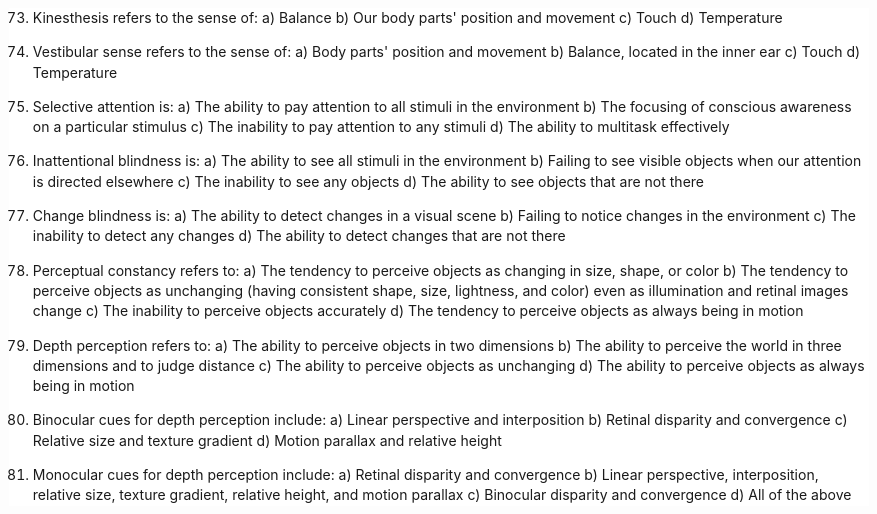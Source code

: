 73. Kinesthesis refers to the sense of:
    a) Balance
    b) Our body parts' position and movement
    c) Touch
    d) Temperature

74. Vestibular sense refers to the sense of:
    a) Body parts' position and movement
    b) Balance, located in the inner ear
    c) Touch
    d) Temperature

75. Selective attention is:
    a) The ability to pay attention to all stimuli in the environment
    b) The focusing of conscious awareness on a particular stimulus
    c) The inability to pay attention to any stimuli
    d) The ability to multitask effectively

76. Inattentional blindness is:
    a) The ability to see all stimuli in the environment
    b) Failing to see visible objects when our attention is directed elsewhere
    c) The inability to see any objects
    d) The ability to see objects that are not there

77. Change blindness is:
    a) The ability to detect changes in a visual scene
    b) Failing to notice changes in the environment
    c) The inability to detect any changes
    d) The ability to detect changes that are not there

78. Perceptual constancy refers to:
    a) The tendency to perceive objects as changing in size, shape, or color
    b) The tendency to perceive objects as unchanging (having consistent shape, size, lightness, and color) even as illumination and retinal images change
    c) The inability to perceive objects accurately
    d) The tendency to perceive objects as always being in motion

79. Depth perception refers to:
    a) The ability to perceive objects in two dimensions
    b) The ability to perceive the world in three dimensions and to judge distance
    c) The ability to perceive objects as unchanging
    d) The ability to perceive objects as always being in motion

80. Binocular cues for depth perception include:
    a) Linear perspective and interposition
    b) Retinal disparity and convergence
    c) Relative size and texture gradient
    d) Motion parallax and relative height

81. Monocular cues for depth perception include:
    a) Retinal disparity and convergence
    b) Linear perspective, interposition, relative size, texture gradient, relative height, and motion parallax
    c) Binocular disparity and convergence
    d) All of the above
